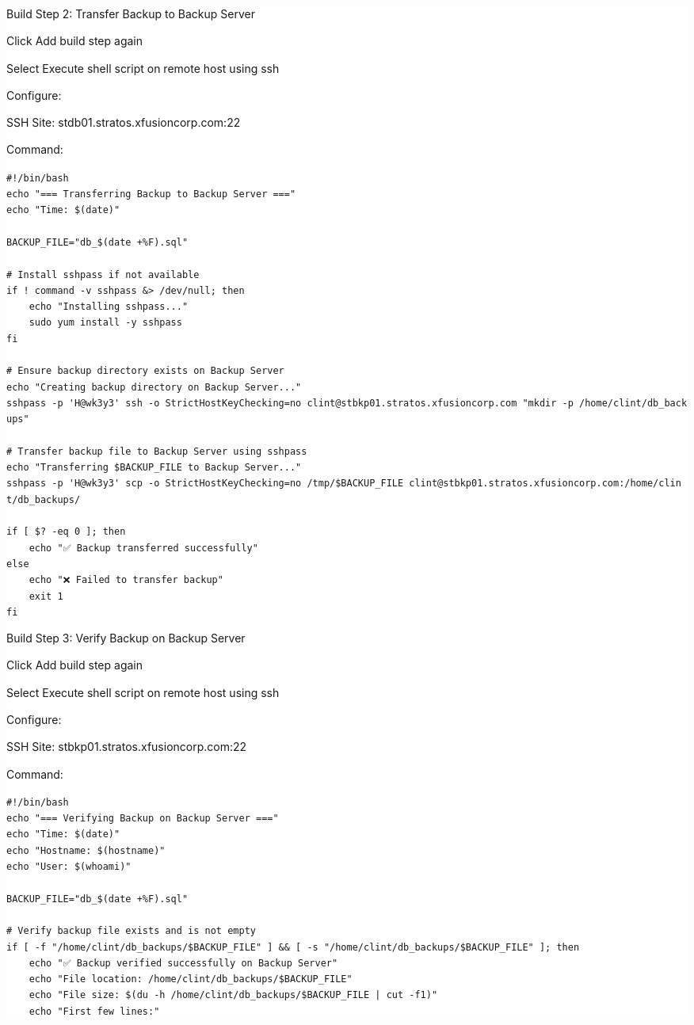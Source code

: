Build Step 2: Transfer Backup to Backup Server

Click Add build step again

Select Execute shell script on remote host using ssh

Configure:

SSH Site: stdb01.stratos.xfusioncorp.com:22

Command:

```
#!/bin/bash
echo "=== Transferring Backup to Backup Server ==="
echo "Time: $(date)"

BACKUP_FILE="db_$(date +%F).sql"

# Install sshpass if not available
if ! command -v sshpass &> /dev/null; then
    echo "Installing sshpass..."
    sudo yum install -y sshpass
fi

# Ensure backup directory exists on Backup Server
echo "Creating backup directory on Backup Server..."
sshpass -p 'H@wk3y3' ssh -o StrictHostKeyChecking=no clint@stbkp01.stratos.xfusioncorp.com "mkdir -p /home/clint/db_backups"

# Transfer backup file to Backup Server using sshpass
echo "Transferring $BACKUP_FILE to Backup Server..."
sshpass -p 'H@wk3y3' scp -o StrictHostKeyChecking=no /tmp/$BACKUP_FILE clint@stbkp01.stratos.xfusioncorp.com:/home/clint/db_backups/

if [ $? -eq 0 ]; then
    echo "✅ Backup transferred successfully"
else
    echo "❌ Failed to transfer backup"
    exit 1
fi
```        

Build Step 3: Verify Backup on Backup Server

Click Add build step again

Select Execute shell script on remote host using ssh

Configure:

SSH Site: stbkp01.stratos.xfusioncorp.com:22

Command:
```
#!/bin/bash
echo "=== Verifying Backup on Backup Server ==="
echo "Time: $(date)"
echo "Hostname: $(hostname)"
echo "User: $(whoami)"

BACKUP_FILE="db_$(date +%F).sql"

# Verify backup file exists and is not empty
if [ -f "/home/clint/db_backups/$BACKUP_FILE" ] && [ -s "/home/clint/db_backups/$BACKUP_FILE" ]; then
    echo "✅ Backup verified successfully on Backup Server"
    echo "File location: /home/clint/db_backups/$BACKUP_FILE"
    echo "File size: $(du -h /home/clint/db_backups/$BACKUP_FILE | cut -f1)"
    echo "First few lines:"
```